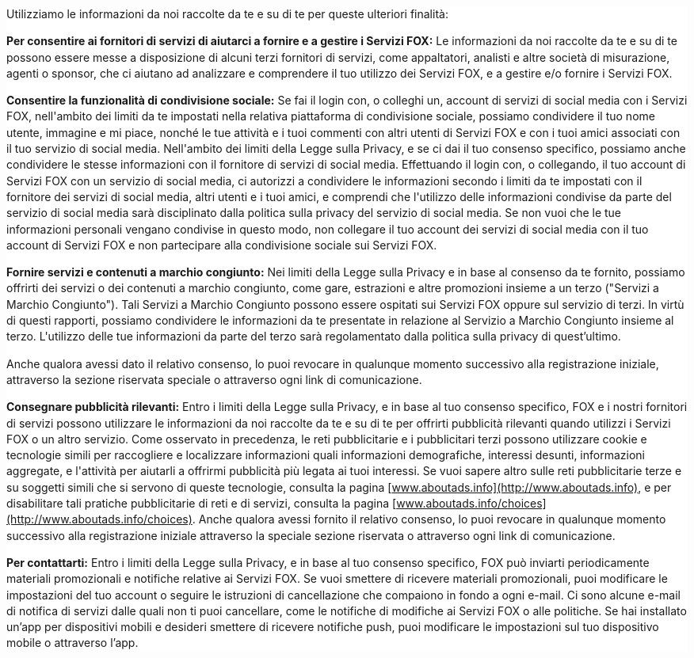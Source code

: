 Utilizziamo le informazioni da noi raccolte da te e su di te per queste ulteriori finalità:

**Per consentire ai fornitori di servizi di aiutarci a fornire e a gestire i Servizi FOX:** Le informazioni da noi raccolte da te e su di te possono essere messe a disposizione di alcuni terzi fornitori di servizi, come appaltatori, analisti e altre società di misurazione, agenti o sponsor, che ci aiutano ad analizzare e comprendere il tuo utilizzo dei Servizi FOX, e a gestire e/o fornire i Servizi FOX.

**Consentire la funzionalità di condivisione sociale:** Se fai il login con, o colleghi un, account di servizi di social media con i Servizi FOX, nell'ambito dei limiti da te impostati nella relativa piattaforma di condivisione sociale, possiamo condividere il tuo nome utente, immagine e mi piace, nonché le tue attività e i tuoi commenti con altri utenti di Servizi FOX e con i tuoi amici associati con il tuo servizio di social media. Nell'ambito dei limiti della Legge sulla Privacy, e se ci dai il tuo consenso specifico, possiamo anche condividere le stesse informazioni con il fornitore di servizi di social media. Effettuando il login con, o collegando, il tuo account di Servizi FOX con un servizio di social media, ci autorizzi a condividere le informazioni secondo i limiti da te impostati con il fornitore dei servizi di social media, altri utenti e i tuoi amici, e comprendi che l'utilizzo delle informazioni condivise da parte del servizio di social media sarà disciplinato dalla politica sulla privacy del servizio di social media. Se non vuoi che le tue informazioni personali vengano condivise in questo modo, non collegare il tuo account dei servizi di social media con il tuo account di Servizi FOX e non partecipare alla condivisione sociale sui Servizi FOX.

**Fornire servizi e contenuti a marchio congiunto:** Nei limiti della Legge sulla Privacy e in base al consenso da te fornito, possiamo offrirti dei servizi o dei contenuti a marchio congiunto, come gare, estrazioni e altre promozioni insieme a un terzo ("Servizi a Marchio Congiunto"). Tali Servizi a Marchio Congiunto possono essere ospitati sui Servizi FOX oppure sul servizio di terzi. In virtù di questi rapporti, possiamo condividere le informazioni da te presentate in relazione al Servizio a Marchio Congiunto insieme al terzo. L'utilizzo delle tue informazioni da parte del terzo sarà regolamentato dalla politica sulla privacy di quest’ultimo.

Anche qualora avessi dato il relativo consenso, lo puoi revocare in qualunque momento successivo alla registrazione iniziale, attraverso la sezione riservata speciale o attraverso ogni link di comunicazione.

**Consegnare pubblicità rilevanti:** Entro i limiti della Legge sulla Privacy, e in base al tuo consenso specifico, FOX e i nostri fornitori di servizi possono utilizzare le informazioni da noi raccolte da te e su di te per offrirti pubblicità rilevanti quando utilizzi i Servizi FOX o un altro servizio. Come osservato in precedenza, le reti pubblicitarie e i pubblicitari terzi possono utilizzare cookie e tecnologie simili per raccogliere e localizzare informazioni quali informazioni demografiche, interessi desunti, informazioni aggregate, e l'attività per aiutarli a offrirmi pubblicità più legata ai tuoi interessi. Se vuoi sapere altro sulle reti pubblicitarie terze e su soggetti simili che si servono di queste tecnologie, consulta la pagina [www.aboutads.info](http://www.aboutads.info), e per disabilitare tali pratiche pubblicitarie di reti e di servizi, consulta la pagina [www.aboutads.info/choices](http://www.aboutads.info/choices). Anche qualora avessi fornito il relativo consenso, lo puoi revocare in qualunque momento successivo alla registrazione iniziale attraverso la speciale sezione riservata o attraverso ogni link di comunicazione.

**Per contattarti:** Entro i limiti della Legge sulla Privacy, e in base al tuo consenso specifico, FOX può inviarti periodicamente materiali promozionali e notifiche relative ai Servizi FOX. Se vuoi smettere di ricevere materiali promozionali, puoi modificare le impostazioni del tuo account o seguire le istruzioni di cancellazione che compaiono in fondo a ogni e-mail. Ci sono alcune e-mail di notifica di servizi dalle quali non ti puoi cancellare, come le notifiche di modifiche ai Servizi FOX o alle politiche. Se hai installato un’app per dispositivi mobili e desideri smettere di ricevere notifiche push, puoi modificare le impostazioni sul tuo dispositivo mobile o attraverso l’app.
